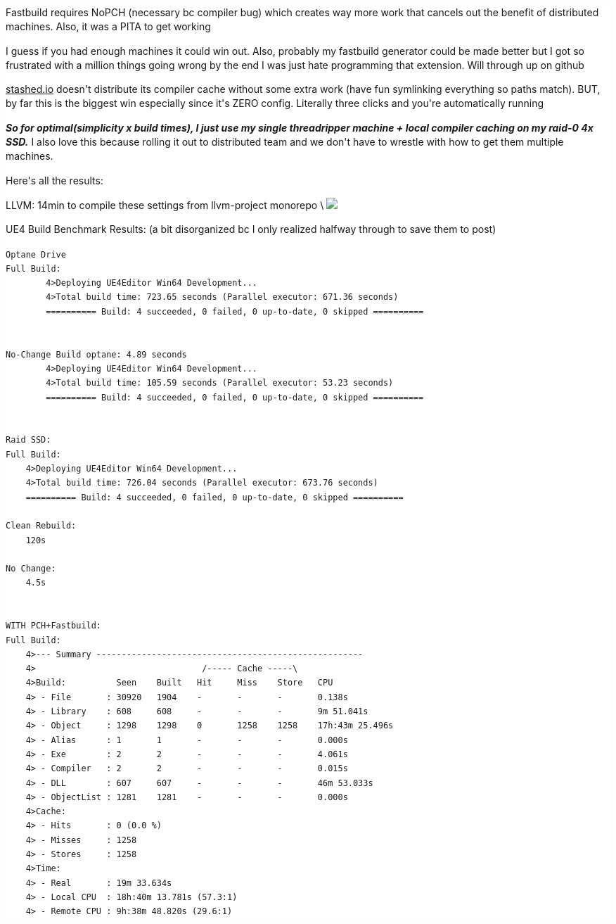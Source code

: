 Fastbuild requires NoPCH (necessary bc compiler bug) which creates way more work that cancels out the benefit of distributed machines. Also, it was a PITA to get working

I guess if you had enough machines it could win out. Also, probably my fastbuild generator could be made better but I got so frustrated with a million things going wrong by the end I was just hate programming that extension. Will through up on github

[stashed.io](http://stashed.io) doesn't distribute its compiler cache without some extra work (have fun symlinking everything so paths match). BUT, by far this is the biggest win especially since it's ZERO config. Literally three clicks and you're automatically running

***So for optimal(simplicity x build times), I just use my single threadripper machine + local compiler caching on my raid-0 4x SSD.*** I also love this because rolling it out to distributed team and we don't have to wrestle with how to get them multiple machines.

Here's all the results:

LLVM: 14min to compile these settings from llvm-project monorepo \\
![](https://pbs.twimg.com/media/Du-I9AXUcAQi_S_.jpg)

UE4 Build Benchmark Results: (a bit disorganized bc I only realized halfway through to save them to post)

    Optane Drive
    Full Build:
            4>Deploying UE4Editor Win64 Development...
            4>Total build time: 723.65 seconds (Parallel executor: 671.36 seconds)
            ========== Build: 4 succeeded, 0 failed, 0 up-to-date, 0 skipped ==========


    No-Change Build optane: 4.89 seconds
            4>Deploying UE4Editor Win64 Development...
            4>Total build time: 105.59 seconds (Parallel executor: 53.23 seconds)
            ========== Build: 4 succeeded, 0 failed, 0 up-to-date, 0 skipped ==========


    Raid SSD:
    Full Build:
        4>Deploying UE4Editor Win64 Development...
        4>Total build time: 726.04 seconds (Parallel executor: 673.76 seconds)
        ========== Build: 4 succeeded, 0 failed, 0 up-to-date, 0 skipped ==========

    Clean Rebuild:
        120s

    No Change:
        4.5s


    WITH PCH+Fastbuild:
    Full Build:
        4>--- Summary -----------------------------------------------------
        4>                                 /----- Cache -----\
        4>Build:          Seen    Built   Hit     Miss    Store   CPU
        4> - File       : 30920   1904    -       -       -       0.138s
        4> - Library    : 608     608     -       -       -       9m 51.041s
        4> - Object     : 1298    1298    0       1258    1258    17h:43m 25.496s
        4> - Alias      : 1       1       -       -       -       0.000s
        4> - Exe        : 2       2       -       -       -       4.061s
        4> - Compiler   : 2       2       -       -       -       0.015s
        4> - DLL        : 607     607     -       -       -       46m 53.033s
        4> - ObjectList : 1281    1281    -       -       -       0.000s
        4>Cache:
        4> - Hits       : 0 (0.0 %)
        4> - Misses     : 1258
        4> - Stores     : 1258
        4>Time:
        4> - Real       : 19m 33.634s
        4> - Local CPU  : 18h:40m 13.781s (57.3:1)
        4> - Remote CPU : 9h:38m 48.820s (29.6:1)